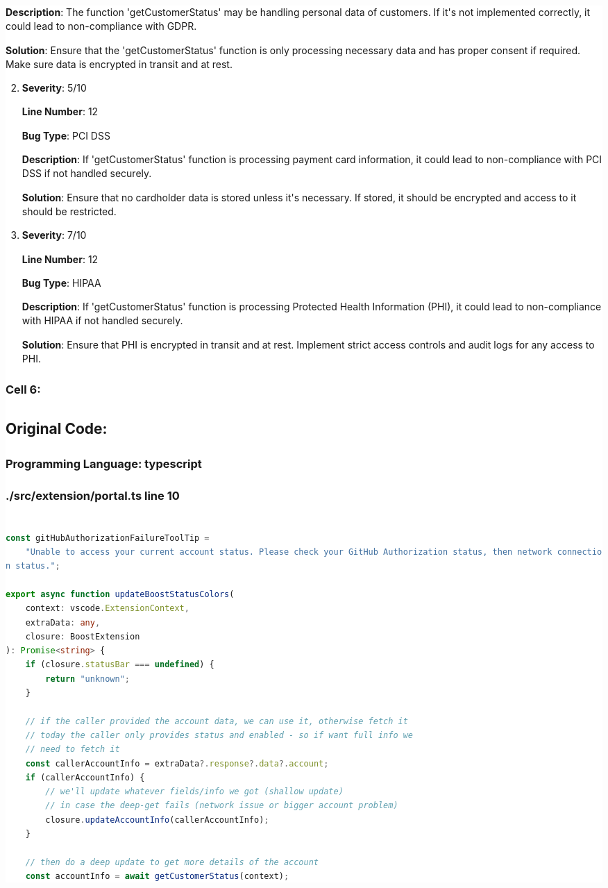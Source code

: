    **Description**: The function 'getCustomerStatus' may be handling personal data of customers. If it's not implemented correctly, it could lead to non-compliance with GDPR.

   **Solution**: Ensure that the 'getCustomerStatus' function is only processing necessary data and has proper consent if required. Make sure data is encrypted in transit and at rest.


2. **Severity**: 5/10

   **Line Number**: 12

   **Bug Type**: PCI DSS

   **Description**: If 'getCustomerStatus' function is processing payment card information, it could lead to non-compliance with PCI DSS if not handled securely.

   **Solution**: Ensure that no cardholder data is stored unless it's necessary. If stored, it should be encrypted and access to it should be restricted.


3. **Severity**: 7/10

   **Line Number**: 12

   **Bug Type**: HIPAA

   **Description**: If 'getCustomerStatus' function is processing Protected Health Information (PHI), it could lead to non-compliance with HIPAA if not handled securely.

   **Solution**: Ensure that PHI is encrypted in transit and at rest. Implement strict access controls and audit logs for any access to PHI.





### Cell 6:
## Original Code:

### Programming Language: typescript
### ./src/extension/portal.ts line 10

```typescript

const gitHubAuthorizationFailureToolTip =
    "Unable to access your current account status. Please check your GitHub Authorization status, then network connection status.";

export async function updateBoostStatusColors(
    context: vscode.ExtensionContext,
    extraData: any,
    closure: BoostExtension
): Promise<string> {
    if (closure.statusBar === undefined) {
        return "unknown";
    }

    // if the caller provided the account data, we can use it, otherwise fetch it
    // today the caller only provides status and enabled - so if want full info we
    // need to fetch it
    const callerAccountInfo = extraData?.response?.data?.account;
    if (callerAccountInfo) {
        // we'll update whatever fields/info we got (shallow update)
        // in case the deep-get fails (network issue or bigger account problem)
        closure.updateAccountInfo(callerAccountInfo);
    }

    // then do a deep update to get more details of the account
    const accountInfo = await getCustomerStatus(context);

```